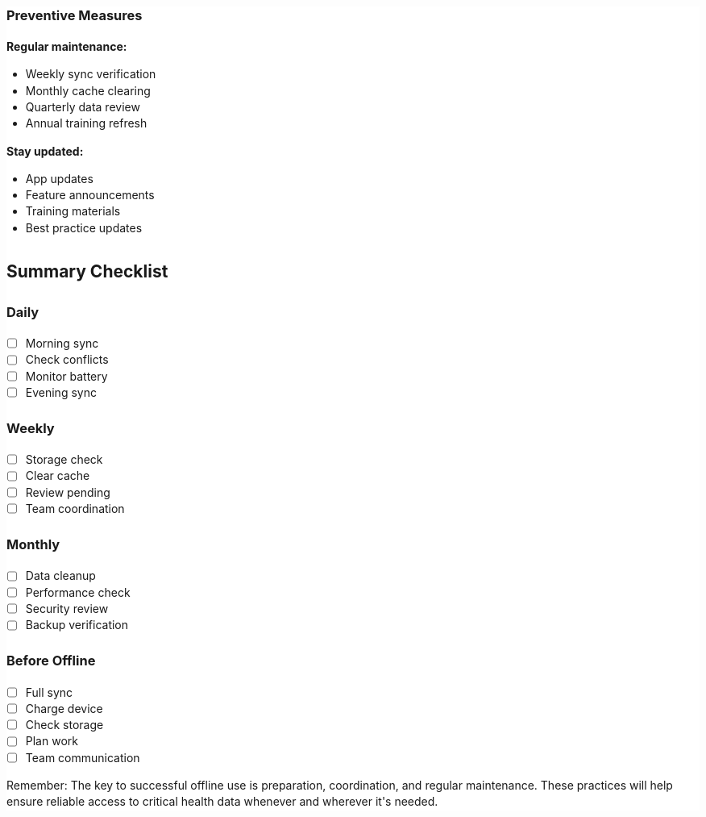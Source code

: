 ### Preventive Measures

**Regular maintenance:**
- Weekly sync verification
- Monthly cache clearing
- Quarterly data review
- Annual training refresh

**Stay updated:**
- App updates
- Feature announcements
- Training materials
- Best practice updates

## Summary Checklist

### Daily
- [ ] Morning sync
- [ ] Check conflicts
- [ ] Monitor battery
- [ ] Evening sync

### Weekly
- [ ] Storage check
- [ ] Clear cache
- [ ] Review pending
- [ ] Team coordination

### Monthly
- [ ] Data cleanup
- [ ] Performance check
- [ ] Security review
- [ ] Backup verification

### Before Offline
- [ ] Full sync
- [ ] Charge device
- [ ] Check storage
- [ ] Plan work
- [ ] Team communication

Remember: The key to successful offline use is preparation, coordination, and regular maintenance. These practices will help ensure reliable access to critical health data whenever and wherever it's needed.